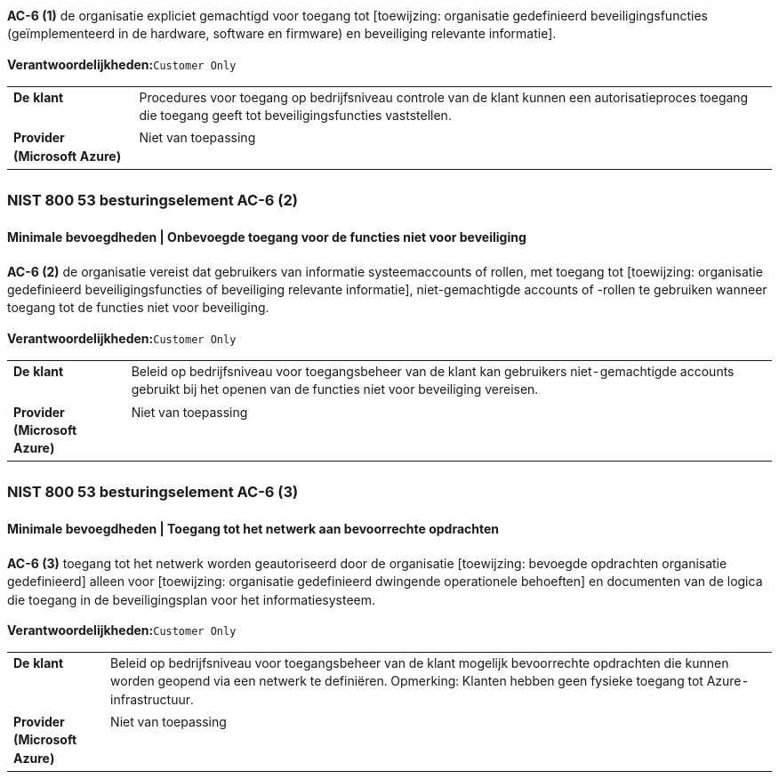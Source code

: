 **AC-6 (1)** de organisatie expliciet gemachtigd voor toegang tot [toewijzing: organisatie gedefinieerd beveiligingsfuncties (geïmplementeerd in de hardware, software en firmware) en beveiliging relevante informatie].

**Verantwoordelijkheden:**`Customer Only`

|||
|---|---|
| **De klant** | Procedures voor toegang op bedrijfsniveau controle van de klant kunnen een autorisatieproces toegang die toegang geeft tot beveiligingsfuncties vaststellen. |
| **Provider (Microsoft Azure)** | Niet van toepassing |


 ### <a name="nist-800-53-control-ac-6-2"></a>NIST 800 53 besturingselement AC-6 (2)

#### <a name="least-privilege--non-privileged-access-for-nonsecurity-functions"></a>Minimale bevoegdheden | Onbevoegde toegang voor de functies niet voor beveiliging

**AC-6 (2)** de organisatie vereist dat gebruikers van informatie systeemaccounts of rollen, met toegang tot [toewijzing: organisatie gedefinieerd beveiligingsfuncties of beveiliging relevante informatie], niet-gemachtigde accounts of -rollen te gebruiken wanneer toegang tot de functies niet voor beveiliging.

**Verantwoordelijkheden:**`Customer Only`

|||
|---|---|
| **De klant** | Beleid op bedrijfsniveau voor toegangsbeheer van de klant kan gebruikers niet-gemachtigde accounts gebruikt bij het openen van de functies niet voor beveiliging vereisen. |
| **Provider (Microsoft Azure)** | Niet van toepassing |


 ### <a name="nist-800-53-control-ac-6-3"></a>NIST 800 53 besturingselement AC-6 (3)

#### <a name="least-privilege--network-access-to-privileged-commands"></a>Minimale bevoegdheden | Toegang tot het netwerk aan bevoorrechte opdrachten

**AC-6 (3)** toegang tot het netwerk worden geautoriseerd door de organisatie [toewijzing: bevoegde opdrachten organisatie gedefinieerd] alleen voor [toewijzing: organisatie gedefinieerd dwingende operationele behoeften] en documenten van de logica die toegang in de beveiligingsplan voor het informatiesysteem.

**Verantwoordelijkheden:**`Customer Only`

|||
|---|---|
| **De klant** | Beleid op bedrijfsniveau voor toegangsbeheer van de klant mogelijk bevoorrechte opdrachten die kunnen worden geopend via een netwerk te definiëren. Opmerking: Klanten hebben geen fysieke toegang tot Azure-infrastructuur. |
| **Provider (Microsoft Azure)** | Niet van toepassing |

